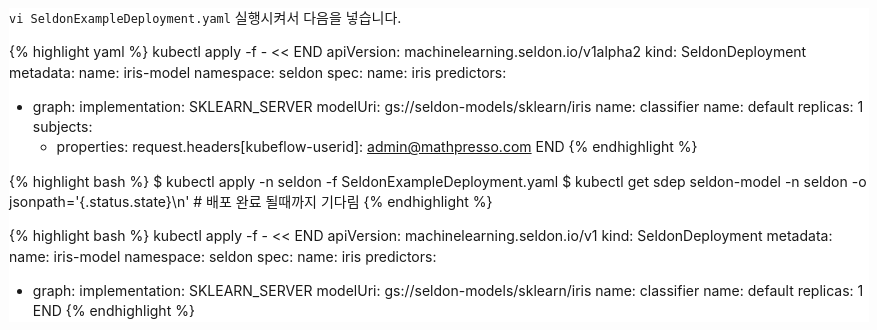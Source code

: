 `vi SeldonExampleDeployment.yaml` 실행시켜서 다음을 넣습니다.

{% highlight yaml %}
kubectl apply -f - << END
apiVersion: machinelearning.seldon.io/v1alpha2
kind: SeldonDeployment
metadata:
  name: iris-model
  namespace: seldon
spec:
  name: iris
  predictors:
  - graph:
      implementation: SKLEARN_SERVER
      modelUri: gs://seldon-models/sklearn/iris
      name: classifier
    name: default
    replicas: 1
  subjects:
    - properties:
        request.headers[kubeflow-userid]: admin@mathpresso.com
END
{% endhighlight %}

{% highlight bash %}
$ kubectl apply -n seldon -f SeldonExampleDeployment.yaml
$ kubectl get sdep seldon-model -n seldon -o jsonpath='{.status.state}\n'  # 배포 완료 될때까지 기다림
{% endhighlight %}


{% highlight bash %}
kubectl apply -f - << END
apiVersion: machinelearning.seldon.io/v1
kind: SeldonDeployment
metadata:
  name: iris-model
  namespace: seldon
spec:
  name: iris
  predictors:
  - graph:
      implementation: SKLEARN_SERVER
      modelUri: gs://seldon-models/sklearn/iris
      name: classifier
    name: default
    replicas: 1
END
{% endhighlight %}

